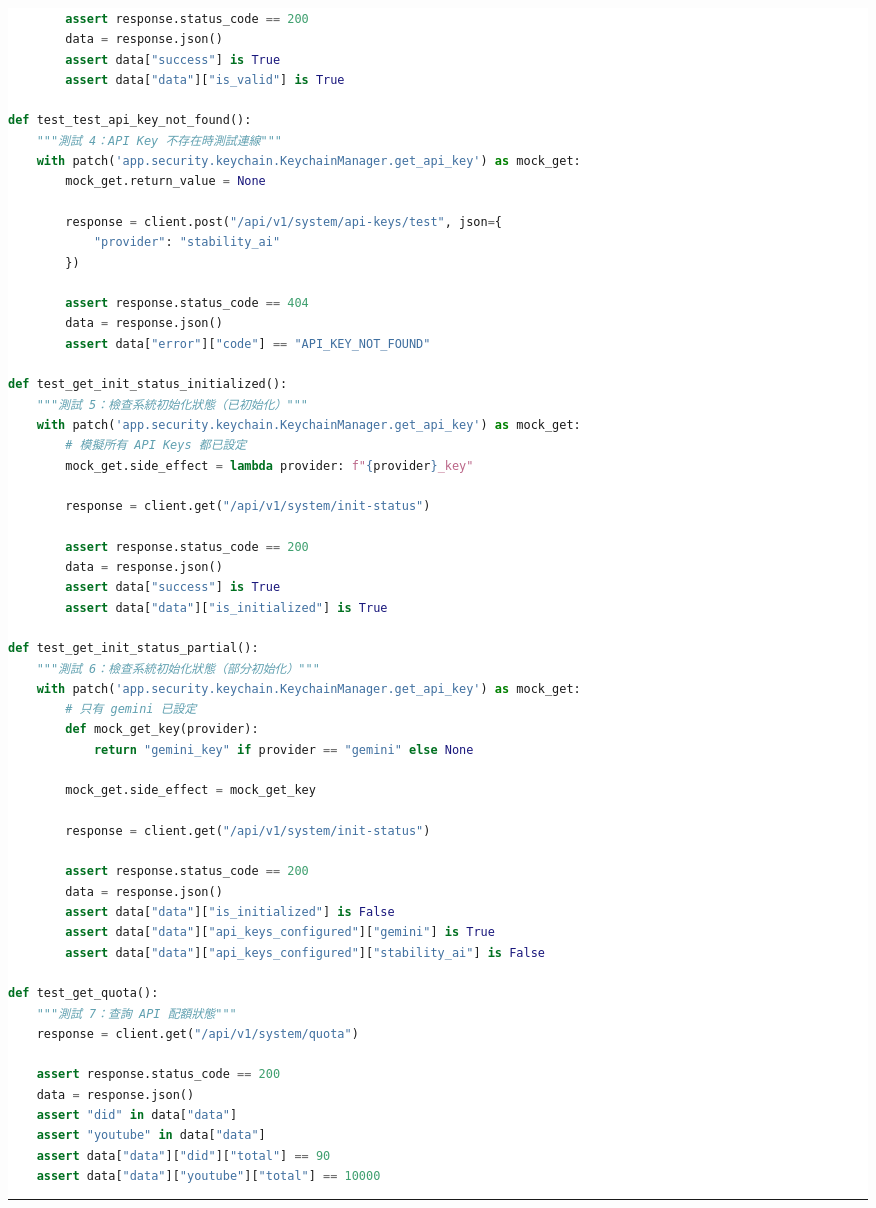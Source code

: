 ```python
        assert response.status_code == 200
        data = response.json()
        assert data["success"] is True
        assert data["data"]["is_valid"] is True

def test_test_api_key_not_found():
    """測試 4：API Key 不存在時測試連線"""
    with patch('app.security.keychain.KeychainManager.get_api_key') as mock_get:
        mock_get.return_value = None

        response = client.post("/api/v1/system/api-keys/test", json={
            "provider": "stability_ai"
        })

        assert response.status_code == 404
        data = response.json()
        assert data["error"]["code"] == "API_KEY_NOT_FOUND"

def test_get_init_status_initialized():
    """測試 5：檢查系統初始化狀態（已初始化）"""
    with patch('app.security.keychain.KeychainManager.get_api_key') as mock_get:
        # 模擬所有 API Keys 都已設定
        mock_get.side_effect = lambda provider: f"{provider}_key"

        response = client.get("/api/v1/system/init-status")

        assert response.status_code == 200
        data = response.json()
        assert data["success"] is True
        assert data["data"]["is_initialized"] is True

def test_get_init_status_partial():
    """測試 6：檢查系統初始化狀態（部分初始化）"""
    with patch('app.security.keychain.KeychainManager.get_api_key') as mock_get:
        # 只有 gemini 已設定
        def mock_get_key(provider):
            return "gemini_key" if provider == "gemini" else None

        mock_get.side_effect = mock_get_key

        response = client.get("/api/v1/system/init-status")

        assert response.status_code == 200
        data = response.json()
        assert data["data"]["is_initialized"] is False
        assert data["data"]["api_keys_configured"]["gemini"] is True
        assert data["data"]["api_keys_configured"]["stability_ai"] is False

def test_get_quota():
    """測試 7：查詢 API 配額狀態"""
    response = client.get("/api/v1/system/quota")

    assert response.status_code == 200
    data = response.json()
    assert "did" in data["data"]
    assert "youtube" in data["data"]
    assert data["data"]["did"]["total"] == 90
    assert data["data"]["youtube"]["total"] == 10000
```

---